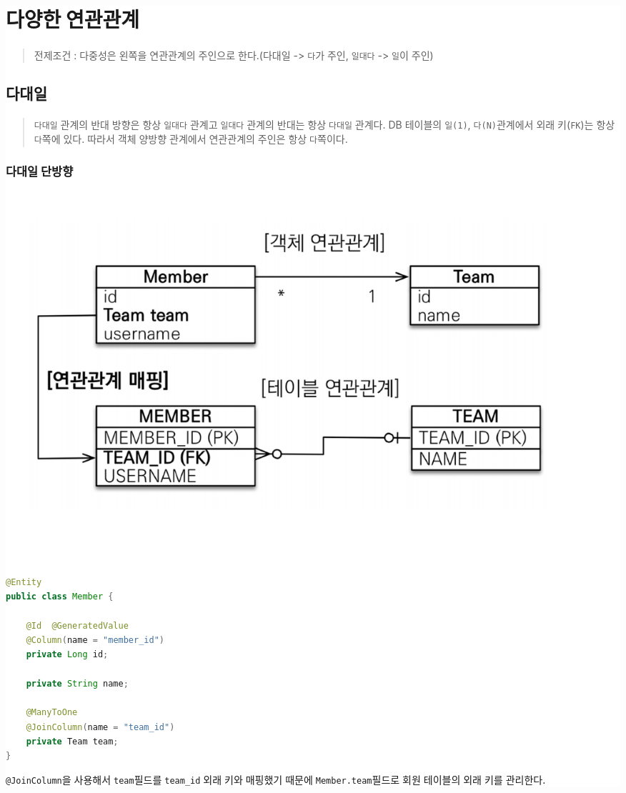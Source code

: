 # 다양한 연관관계
> 전제조건 : 다중성은 왼쪽을 연관관계의 주인으로 한다.(다대일 -> `다`가 주인, `일대다` -> `일`이 주인)
## 다대일
> `다대일` 관계의 반대 방향은 항상 `일대다` 관계고 `일대다` 관계의 반대는 항상 `다대일` 관계다. DB 테이블의 `일(1)`, `다(N)`관계에서 외래 키(`FK`)는 항상
> `다`쪽에 있다. 따라서 객체 양방향 관계에서 연관관계의 주인은 항상 `다`쪽이다. 

### 다대일 단방향

![img.png](image/img.png)

```java
@Entity
public class Member {

    @Id  @GeneratedValue
    @Column(name = "member_id")
    private Long id;

    private String name;
    
    @ManyToOne
    @JoinColumn(name = "team_id")
    private Team team;
}
```
`@JoinColumn`을 사용해서 `team`필드를 `team_id` 외래 키와 매핑했기 때문에 `Member.team`필드로 회원 테이블의 외래 키를 관리한다.
